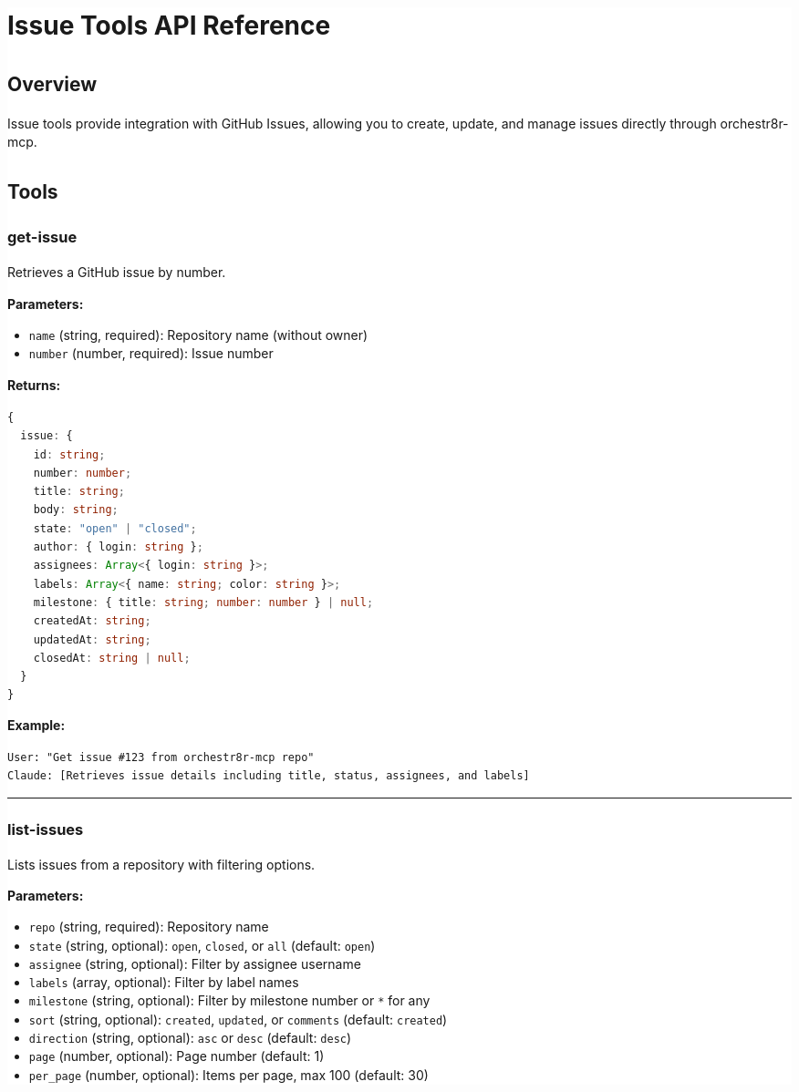# Issue Tools API Reference

## Overview

Issue tools provide integration with GitHub Issues, allowing you to create, update, and manage issues directly through orchestr8r-mcp.

## Tools

### get-issue

Retrieves a GitHub issue by number.

**Parameters:**
- `name` (string, required): Repository name (without owner)
- `number` (number, required): Issue number

**Returns:**
```typescript
{
  issue: {
    id: string;
    number: number;
    title: string;
    body: string;
    state: "open" | "closed";
    author: { login: string };
    assignees: Array<{ login: string }>;
    labels: Array<{ name: string; color: string }>;
    milestone: { title: string; number: number } | null;
    createdAt: string;
    updatedAt: string;
    closedAt: string | null;
  }
}
```

**Example:**
```
User: "Get issue #123 from orchestr8r-mcp repo"
Claude: [Retrieves issue details including title, status, assignees, and labels]
```

---

### list-issues

Lists issues from a repository with filtering options.

**Parameters:**
- `repo` (string, required): Repository name
- `state` (string, optional): `open`, `closed`, or `all` (default: `open`)
- `assignee` (string, optional): Filter by assignee username
- `labels` (array, optional): Filter by label names
- `milestone` (string, optional): Filter by milestone number or `*` for any
- `sort` (string, optional): `created`, `updated`, or `comments` (default: `created`)
- `direction` (string, optional): `asc` or `desc` (default: `desc`)
- `page` (number, optional): Page number (default: 1)
- `per_page` (number, optional): Items per page, max 100 (default: 30)
